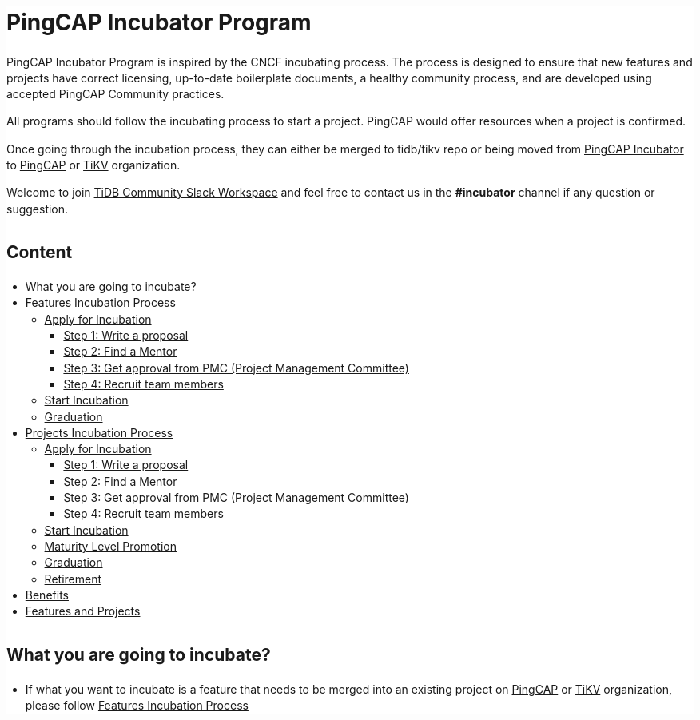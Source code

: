# PingCAP Incubator Program

PingCAP Incubator Program is inspired by the CNCF incubating process. The
process is designed to ensure that new features and projects have correct
licensing, up-to-date boilerplate documents, a healthy community process, and
are developed using accepted PingCAP Community practices.

All programs should follow the incubating process to start a project. PingCAP
would offer resources when a project is confirmed.

Once going through the incubation process, they can either be merged to
tidb/tikv repo or being moved from [PingCAP Incubator](https://github.com/pingcap-incubator) to
[PingCAP](https://github.com/pingcap) or [TiKV](https://github.com/tikv)
organization.

Welcome to join [TiDB Community Slack Workspace](https://pingcap.com/tidbslack/)
and feel free to contact us in the **#incubator** channel if any question or suggestion.

## Content



* [What you are going to incubate?](#what-you-are-going-to-incubate)
* [Features Incubation Process](#features-incubation-process)
    * [Apply for Incubation](#apply-for-incubation)
        * [Step 1: Write a proposal](#step-1-write-a-proposal)
        * [Step 2: Find a Mentor](#step-2-find-a-mentor)
        * [Step 3: Get approval from PMC (Project Management Committee)](#step-3-get-approval-from-pmc-project-management-committee)
        * [Step 4: Recruit team members](#step-4-recruit-team-members)
    * [Start Incubation](#start-incubation)
    * [Graduation](#graduation)
* [Projects Incubation Process](#projects-incubation-process)
    * [Apply for Incubation](#apply-for-incubation-1)
        * [Step 1: Write a proposal](#step-1-write-a-proposal-1)
        * [Step 2: Find a Mentor](#step-2-find-a-mentor-1)
        * [Step 3: Get approval from PMC (Project Management Committee)](#step-3-get-approval-from-pmc-project-management-committee-1)
        * [Step 4: Recruit team members](#step-4-recruit-team-members-1)
    * [Start Incubation](#start-incubation-1)
    * [Maturity Level Promotion](#maturity-level-promotion)
    * [Graduation](#graduation-1)
    * [Retirement](#retirement)
* [Benefits](#benefits)
* [Features and Projects](#features-and-projects)



## What you are going to incubate?

* If what you want to incubate is a feature that needs to be merged into an
  existing project on [PingCAP](https://github.com/pingcap) or [TiKV](https://github.com/tikv) organization,
  please follow [Features Incubation Process](#features-incubation-process)
